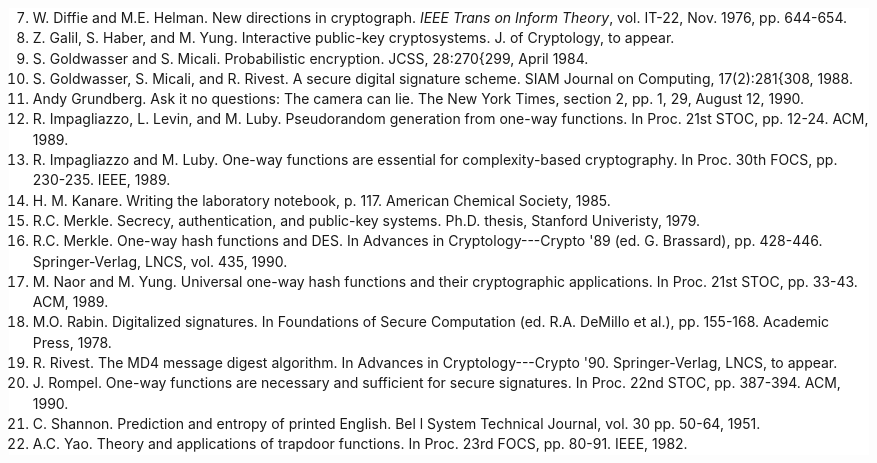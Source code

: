 7. W. Diffie and M.E. Helman. New directions in cryptograph. _IEEE Trans on Inform Theory_, vol. IT-22, Nov. 1976, pp. 644-654.
8. Z. Galil, S. Haber, and M. Yung. Interactive public-key cryptosystems. J. of Cryptology, to appear.
9. S. Goldwasser and S. Micali. Probabilistic encryption. JCSS, 28:270{299, April 1984.
10. S. Goldwasser, S. Micali, and R. Rivest. A secure digital signature scheme. SIAM Journal on Computing, 17(2):281{308, 1988.
11. Andy Grundberg. Ask it no questions: The camera can lie. The New York Times, section 2, pp. 1, 29, August 12, 1990.
12. R. Impagliazzo, L. Levin, and M. Luby. Pseudorandom generation from one-way functions. In Proc. 21st STOC, pp. 12-24. ACM, 1989.
13. R. Impagliazzo and M. Luby. One-way functions are essential for complexity-based cryptography. In Proc. 30th FOCS, pp. 230-235. IEEE, 1989.
14. H. M. Kanare. Writing the laboratory notebook, p. 117. American Chemical Society, 1985.
15. R.C. Merkle. Secrecy, authentication, and public-key systems. Ph.D. thesis, Stanford Univeristy, 1979.
16. R.C. Merkle. One-way hash functions and DES. In Advances in Cryptology---Crypto '89 (ed. G. Brassard), pp. 428-446. Springer-Verlag, LNCS, vol. 435, 1990.
17. M. Naor and M. Yung. Universal one-way hash functions and their cryptographic applications. In Proc. 21st STOC, pp. 33-43. ACM, 1989.
18. M.O. Rabin. Digitalized signatures. In Foundations of Secure Computation (ed. R.A. DeMillo et al.), pp. 155-168. Academic Press, 1978.
19. R. Rivest. The MD4 message digest algorithm. In Advances in Cryptology---Crypto '90. Springer-Verlag, LNCS, to appear.
20. J. Rompel. One-way functions are necessary and sufficient for secure signatures. In Proc. 22nd STOC, pp. 387-394. ACM, 1990.
21. C. Shannon. Prediction and entropy of printed English. Bel l System Technical Journal, vol. 30 pp. 50-64, 1951.
22. A.C. Yao. Theory and applications of trapdoor functions. In Proc. 23rd FOCS, pp. 80-91. IEEE, 1982.